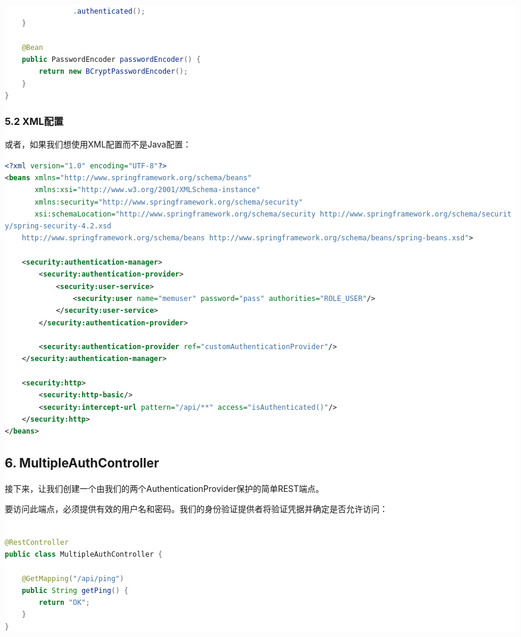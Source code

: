 ```java
                .authenticated();
    }

    @Bean
    public PasswordEncoder passwordEncoder() {
        return new BCryptPasswordEncoder();
    }
}
```

### 5.2 XML配置

或者，如果我们想使用XML配置而不是Java配置：

```xml
<?xml version="1.0" encoding="UTF-8"?>
<beans xmlns="http://www.springframework.org/schema/beans"
       xmlns:xsi="http://www.w3.org/2001/XMLSchema-instance"
       xmlns:security="http://www.springframework.org/schema/security"
       xsi:schemaLocation="http://www.springframework.org/schema/security http://www.springframework.org/schema/security/spring-security-4.2.xsd
    http://www.springframework.org/schema/beans http://www.springframework.org/schema/beans/spring-beans.xsd">

    <security:authentication-manager>
        <security:authentication-provider>
            <security:user-service>
                <security:user name="memuser" password="pass" authorities="ROLE_USER"/>
            </security:user-service>
        </security:authentication-provider>

        <security:authentication-provider ref="customAuthenticationProvider"/>
    </security:authentication-manager>

    <security:http>
        <security:http-basic/>
        <security:intercept-url pattern="/api/**" access="isAuthenticated()"/>
    </security:http>
</beans>
```

## 6. MultipleAuthController

接下来，让我们创建一个由我们的两个AuthenticationProvider保护的简单REST端点。

要访问此端点，必须提供有效的用户名和密码。我们的身份验证提供者将验证凭据并确定是否允许访问：

```java

@RestController
public class MultipleAuthController {

    @GetMapping("/api/ping")
    public String getPing() {
        return "OK";
    }
}
```
